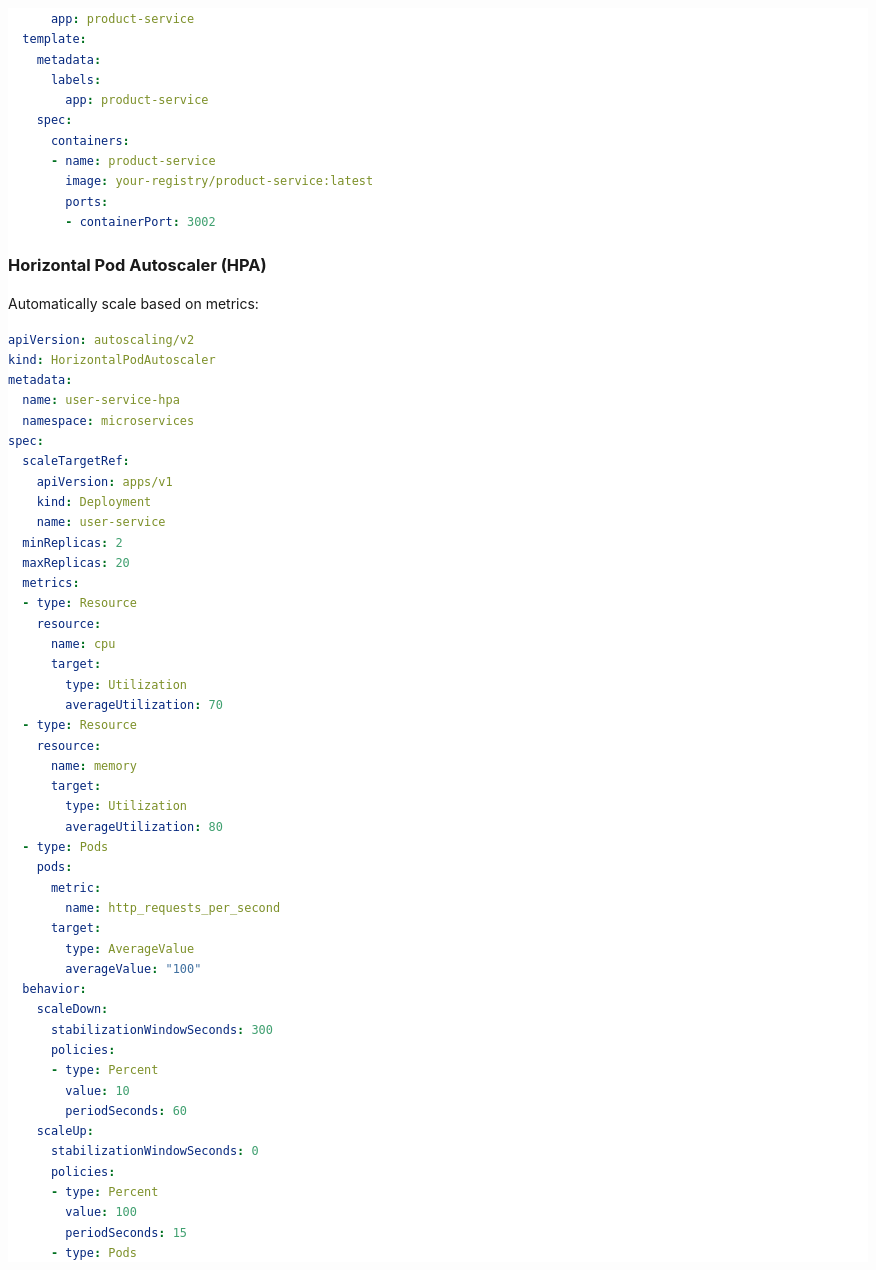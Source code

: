 ```yaml
      app: product-service
  template:
    metadata:
      labels:
        app: product-service
    spec:
      containers:
      - name: product-service
        image: your-registry/product-service:latest
        ports:
        - containerPort: 3002
```

### Horizontal Pod Autoscaler (HPA)

Automatically scale based on metrics:

```yaml
apiVersion: autoscaling/v2
kind: HorizontalPodAutoscaler
metadata:
  name: user-service-hpa
  namespace: microservices
spec:
  scaleTargetRef:
    apiVersion: apps/v1
    kind: Deployment
    name: user-service
  minReplicas: 2
  maxReplicas: 20
  metrics:
  - type: Resource
    resource:
      name: cpu
      target:
        type: Utilization
        averageUtilization: 70
  - type: Resource
    resource:
      name: memory
      target:
        type: Utilization
        averageUtilization: 80
  - type: Pods
    pods:
      metric:
        name: http_requests_per_second
      target:
        type: AverageValue
        averageValue: "100"
  behavior:
    scaleDown:
      stabilizationWindowSeconds: 300
      policies:
      - type: Percent
        value: 10
        periodSeconds: 60
    scaleUp:
      stabilizationWindowSeconds: 0
      policies:
      - type: Percent
        value: 100
        periodSeconds: 15
      - type: Pods
```